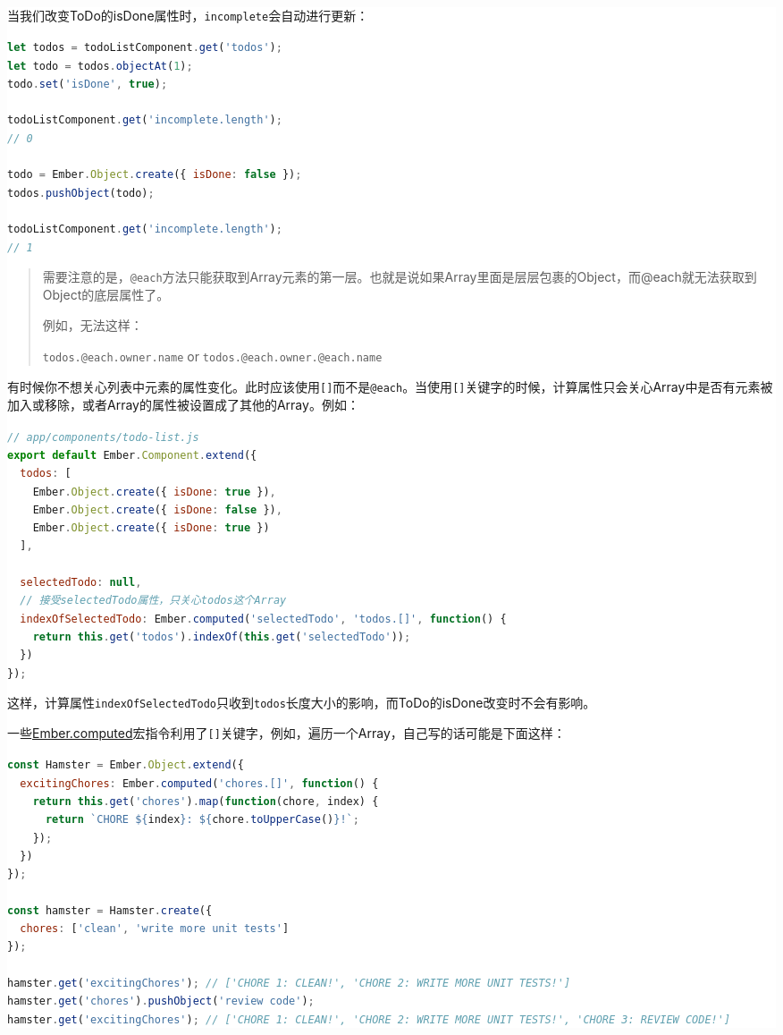 当我们改变ToDo的isDone属性时，`incomplete`会自动进行更新：

```javascript
let todos = todoListComponent.get('todos');
let todo = todos.objectAt(1);
todo.set('isDone', true);

todoListComponent.get('incomplete.length');
// 0

todo = Ember.Object.create({ isDone: false });
todos.pushObject(todo);

todoListComponent.get('incomplete.length');
// 1
```

> 需要注意的是，`@each`方法只能获取到Array元素的第一层。也就是说如果Array里面是层层包裹的Object，而@each就无法获取到Object的底层属性了。
> 
> 例如，无法这样：
> 
> `todos.@each.owner.name` or `todos.@each.owner.@each.name`

有时候你不想关心列表中元素的属性变化。此时应该使用`[]`而不是`@each`。当使用`[]`关键字的时候，计算属性只会关心Array中是否有元素被加入或移除，或者Array的属性被设置成了其他的Array。例如：

```javascript
// app/components/todo-list.js
export default Ember.Component.extend({
  todos: [
    Ember.Object.create({ isDone: true }),
    Ember.Object.create({ isDone: false }),
    Ember.Object.create({ isDone: true })
  ],

  selectedTodo: null,
  // 接受selectedTodo属性，只关心todos这个Array
  indexOfSelectedTodo: Ember.computed('selectedTodo', 'todos.[]', function() {
    return this.get('todos').indexOf(this.get('selectedTodo'));
  })
});
```

这样，计算属性`indexOfSelectedTodo`只收到`todos`长度大小的影响，而ToDo的isDone改变时不会有影响。

一些[Ember.computed](http://emberjs.com/api/classes/Ember.computed.html)宏指令利用了`[]`关键字，例如，遍历一个Array，自己写的话可能是下面这样：

```javascript
const Hamster = Ember.Object.extend({
  excitingChores: Ember.computed('chores.[]', function() {
    return this.get('chores').map(function(chore, index) {
      return `CHORE ${index}: ${chore.toUpperCase()}!`;
    });
  })
});

const hamster = Hamster.create({
  chores: ['clean', 'write more unit tests']
});

hamster.get('excitingChores'); // ['CHORE 1: CLEAN!', 'CHORE 2: WRITE MORE UNIT TESTS!']
hamster.get('chores').pushObject('review code');
hamster.get('excitingChores'); // ['CHORE 1: CLEAN!', 'CHORE 2: WRITE MORE UNIT TESTS!', 'CHORE 3: REVIEW CODE!']
```
